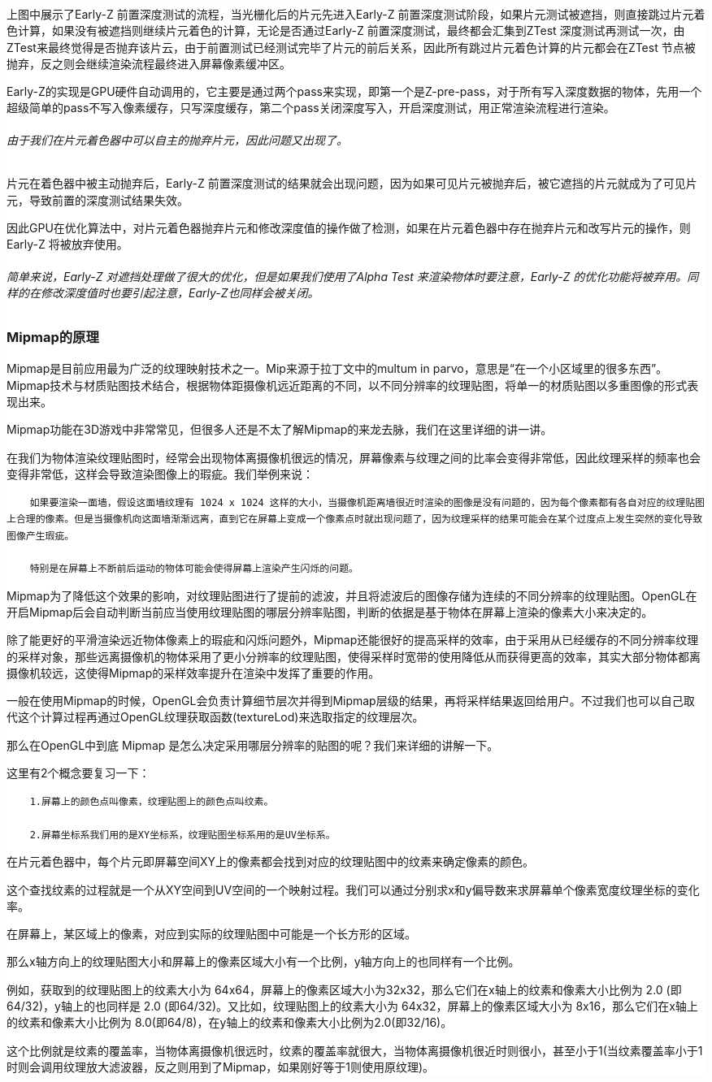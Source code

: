 上图中展示了Early-Z 前置深度测试的流程，当光栅化后的片元先进入Early-Z 前置深度测试阶段，如果片元测试被遮挡，则直接跳过片元着色计算，如果没有被遮挡则继续片元着色的计算，无论是否通过Early-Z 前置深度测试，最终都会汇集到ZTest 深度测试再测试一次，由ZTest来最终觉得是否抛弃该片云，由于前置测试已经测试完毕了片元的前后关系，因此所有跳过片元着色计算的片元都会在ZTest 节点被抛弃，反之则会继续渲染流程最终进入屏幕像素缓冲区。

Early-Z的实现是GPU硬件自动调用的，它主要是通过两个pass来实现，即第一个是Z-pre-pass，对于所有写入深度数据的物体，先用一个超级简单的pass不写入像素缓存，只写深度缓存，第二个pass关闭深度写入，开启深度测试，用正常渲染流程进行渲染。

###### 由于我们在片元着色器中可以自主的抛弃片元，因此问题又出现了。

片元在着色器中被主动抛弃后，Early-Z 前置深度测试的结果就会出现问题，因为如果可见片元被抛弃后，被它遮挡的片元就成为了可见片元，导致前置的深度测试结果失效。

因此GPU在优化算法中，对片元着色器抛弃片元和修改深度值的操作做了检测，如果在片元着色器中存在抛弃片元和改写片元的操作，则Early-Z 将被放弃使用。

###### 简单来说，Early-Z 对遮挡处理做了很大的优化，但是如果我们使用了Alpha Test 来渲染物体时要注意，Early-Z 的优化功能将被弃用。同样的在修改深度值时也要引起注意，Early-Z也同样会被关闭。

### Mipmap的原理

Mipmap是目前应用最为广泛的纹理映射技术之一。Mip来源于拉丁文中的multum in parvo，意思是“在一个小区域里的很多东西”。Mipmap技术与材质贴图技术结合，根据物体距摄像机远近距离的不同，以不同分辨率的纹理贴图，将单一的材质贴图以多重图像的形式表现出来。

Mipmap功能在3D游戏中非常常见，但很多人还是不太了解Mipmap的来龙去脉，我们在这里详细的讲一讲。

在我们为物体渲染纹理贴图时，经常会出现物体离摄像机很远的情况，屏幕像素与纹理之间的比率会变得非常低，因此纹理采样的频率也会变得非常低，这样会导致渲染图像上的瑕疵。我们举例来说：

		如果要渲染一面墙，假设这面墙纹理有 1024 x 1024 这样的大小，当摄像机距离墙很近时渲染的图像是没有问题的，因为每个像素都有各自对应的纹理贴图上合理的像素。但是当摄像机向这面墙渐渐远离，直到它在屏幕上变成一个像素点时就出现问题了，因为纹理采样的结果可能会在某个过度点上发生突然的变化导致图像产生瑕疵。

		特别是在屏幕上不断前后运动的物体可能会使得屏幕上渲染产生闪烁的问题。

Mipmap为了降低这个效果的影响，对纹理贴图进行了提前的滤波，并且将滤波后的图像存储为连续的不同分辨率的纹理贴图。OpenGL在开启Mipmap后会自动判断当前应当使用纹理贴图的哪层分辨率贴图，判断的依据是基于物体在屏幕上渲染的像素大小来决定的。

除了能更好的平滑渲染远近物体像素上的瑕疵和闪烁问题外，Mipmap还能很好的提高采样的效率，由于采用从已经缓存的不同分辨率纹理的采样对象，那些远离摄像机的物体采用了更小分辨率的纹理贴图，使得采样时宽带的使用降低从而获得更高的效率，其实大部分物体都离摄像机较远，这使得Mipmap的采样效率提升在渲染中发挥了重要的作用。

一般在使用Mipmap的时候，OpenGL会负责计算细节层次并得到Mipmap层级的结果，再将采样结果返回给用户。不过我们也可以自己取代这个计算过程再通过OpenGL纹理获取函数(textureLod)来选取指定的纹理层次。

那么在OpenGL中到底 Mipmap 是怎么决定采用哪层分辨率的贴图的呢？我们来详细的讲解一下。

这里有2个概念要复习一下：

		1.屏幕上的颜色点叫像素，纹理贴图上的颜色点叫纹素。

		2.屏幕坐标系我们用的是XY坐标系，纹理贴图坐标系用的是UV坐标系。

在片元着色器中，每个片元即屏幕空间XY上的像素都会找到对应的纹理贴图中的纹素来确定像素的颜色。

这个查找纹素的过程就是一个从XY空间到UV空间的一个映射过程。我们可以通过分别求x和y偏导数来求屏幕单个像素宽度纹理坐标的变化率。

在屏幕上，某区域上的像素，对应到实际的纹理贴图中可能是一个长方形的区域。

那么x轴方向上的纹理贴图大小和屏幕上的像素区域大小有一个比例，y轴方向上的也同样有一个比例。

例如，获取到的纹理贴图上的纹素大小为 64x64，屏幕上的像素区域大小为32x32，那么它们在x轴上的纹素和像素大小比例为 2.0 (即64/32)，y轴上的也同样是 2.0 (即64/32)。又比如，纹理贴图上的纹素大小为 64x32，屏幕上的像素区域大小为 8x16，那么它们在x轴上的纹素和像素大小比例为 8.0(即64/8)，在y轴上的纹素和像素大小比例为2.0(即32/16)。

这个比例就是纹素的覆盖率，当物体离摄像机很远时，纹素的覆盖率就很大，当物体离摄像机很近时则很小，甚至小于1(当纹素覆盖率小于1时则会调用纹理放大滤波器，反之则用到了Mipmap，如果刚好等于1则使用原纹理)。
